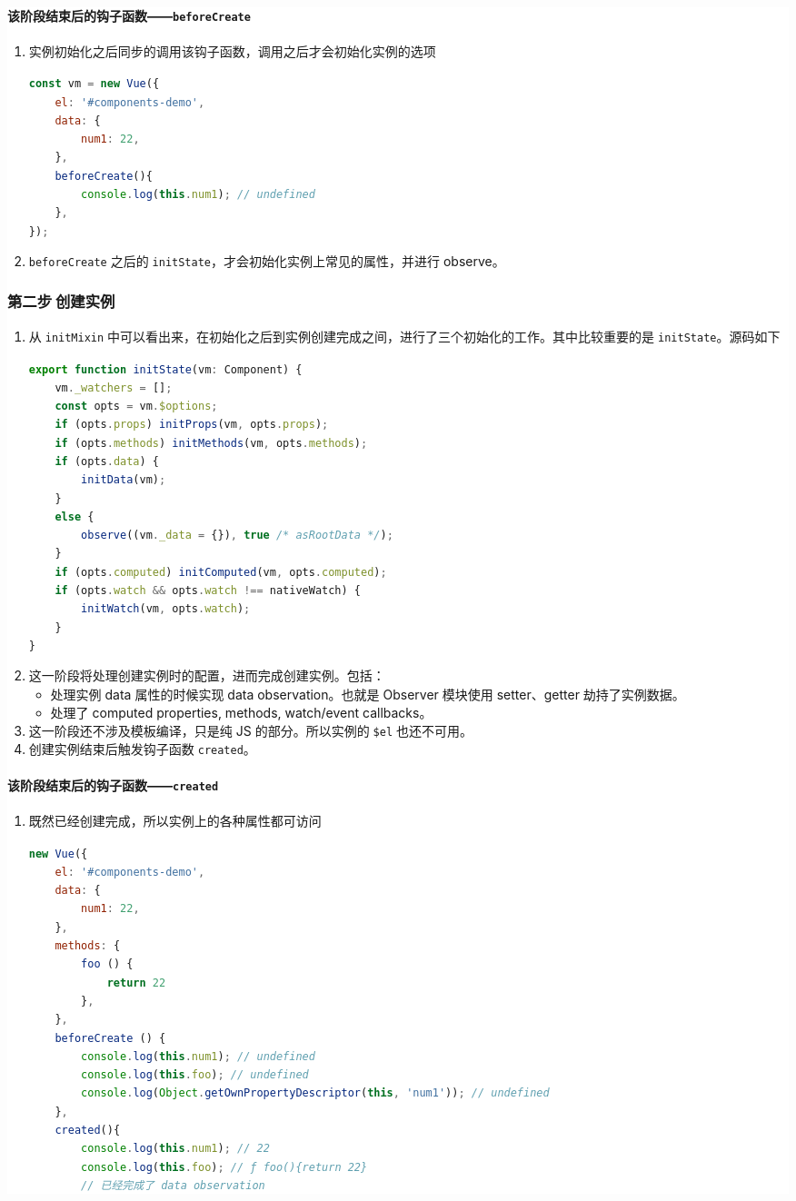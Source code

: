 #### 该阶段结束后的钩子函数——`beforeCreate`
1. 实例初始化之后同步的调用该钩子函数，调用之后才会初始化实例的选项
    ```js
    const vm = new Vue({
        el: '#components-demo',
        data: {
            num1: 22,
        },
        beforeCreate(){
            console.log(this.num1); // undefined
        },
    });
    ```
2. `beforeCreate` 之后的 `initState`，才会初始化实例上常见的属性，并进行 observe。

### 第二步 创建实例
1. 从 `initMixin` 中可以看出来，在初始化之后到实例创建完成之间，进行了三个初始化的工作。其中比较重要的是 `initState`。源码如下
    ```js
    export function initState(vm: Component) {
        vm._watchers = [];
        const opts = vm.$options;
        if (opts.props) initProps(vm, opts.props);
        if (opts.methods) initMethods(vm, opts.methods);
        if (opts.data) {
            initData(vm);
        } 
        else {
            observe((vm._data = {}), true /* asRootData */);
        }
        if (opts.computed) initComputed(vm, opts.computed);
        if (opts.watch && opts.watch !== nativeWatch) {
            initWatch(vm, opts.watch);
        }
    }
    ```  
2. 这一阶段将处理创建实例时的配置，进而完成创建实例。包括：
    * 处理实例 data 属性的时候实现 data observation。也就是 Observer 模块使用 setter、getter 劫持了实例数据。
    * 处理了 computed properties, methods, watch/event callbacks。
3. 这一阶段还不涉及模板编译，只是纯 JS 的部分。所以实例的 `$el` 也还不可用。
4. 创建实例结束后触发钩子函数 `created`。

#### 该阶段结束后的钩子函数——`created`
1. 既然已经创建完成，所以实例上的各种属性都可访问
    ```js
    new Vue({
        el: '#components-demo',
        data: {
            num1: 22,
        },
        methods: {
            foo () {
                return 22
            },
        },
        beforeCreate () {
            console.log(this.num1); // undefined
            console.log(this.foo); // undefined
            console.log(Object.getOwnPropertyDescriptor(this, 'num1')); // undefined
        },
        created(){
            console.log(this.num1); // 22
            console.log(this.foo); // ƒ foo(){return 22}
            // 已经完成了 data observation